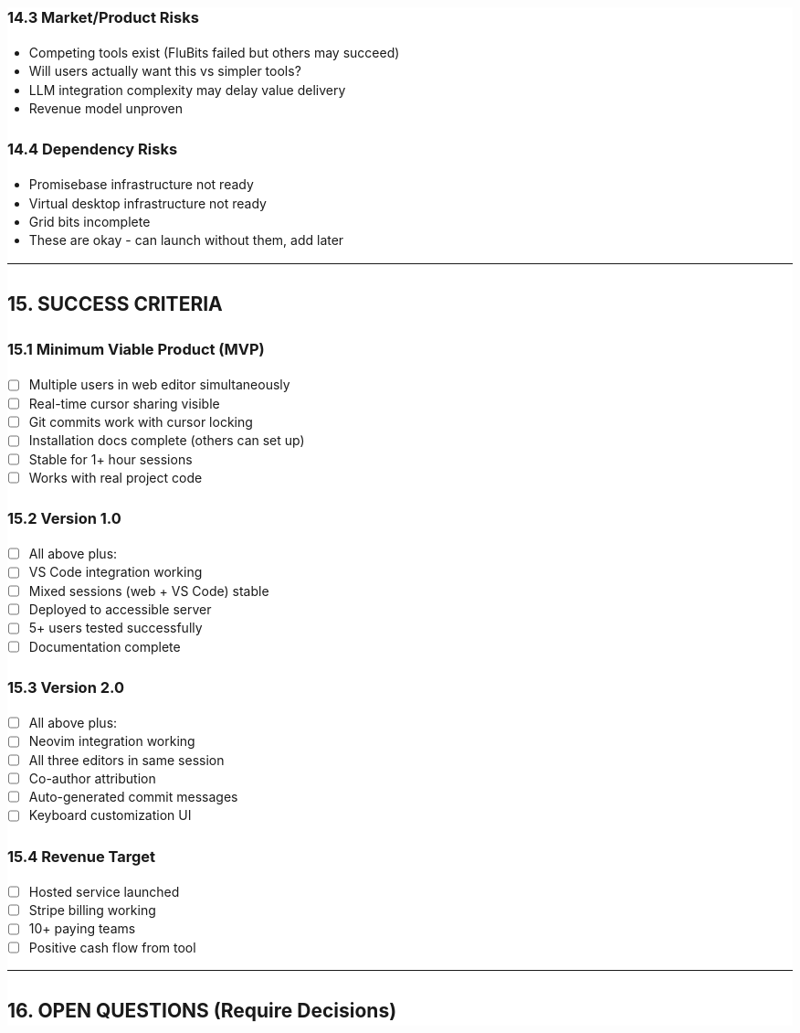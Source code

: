 ### 14.3 Market/Product Risks
- Competing tools exist (FluBits failed but others may succeed)
- Will users actually want this vs simpler tools?
- LLM integration complexity may delay value delivery
- Revenue model unproven

### 14.4 Dependency Risks
- Promisebase infrastructure not ready
- Virtual desktop infrastructure not ready
- Grid bits incomplete
- These are okay - can launch without them, add later

---

## 15. SUCCESS CRITERIA

### 15.1 Minimum Viable Product (MVP)
- [ ] Multiple users in web editor simultaneously
- [ ] Real-time cursor sharing visible
- [ ] Git commits work with cursor locking
- [ ] Installation docs complete (others can set up)
- [ ] Stable for 1+ hour sessions
- [ ] Works with real project code

### 15.2 Version 1.0
- [ ] All above plus:
- [ ] VS Code integration working
- [ ] Mixed sessions (web + VS Code) stable
- [ ] Deployed to accessible server
- [ ] 5+ users tested successfully
- [ ] Documentation complete

### 15.3 Version 2.0
- [ ] All above plus:
- [ ] Neovim integration working
- [ ] All three editors in same session
- [ ] Co-author attribution
- [ ] Auto-generated commit messages
- [ ] Keyboard customization UI

### 15.4 Revenue Target
- [ ] Hosted service launched
- [ ] Stripe billing working
- [ ] 10+ paying teams
- [ ] Positive cash flow from tool

---

## 16. OPEN QUESTIONS (Require Decisions)
